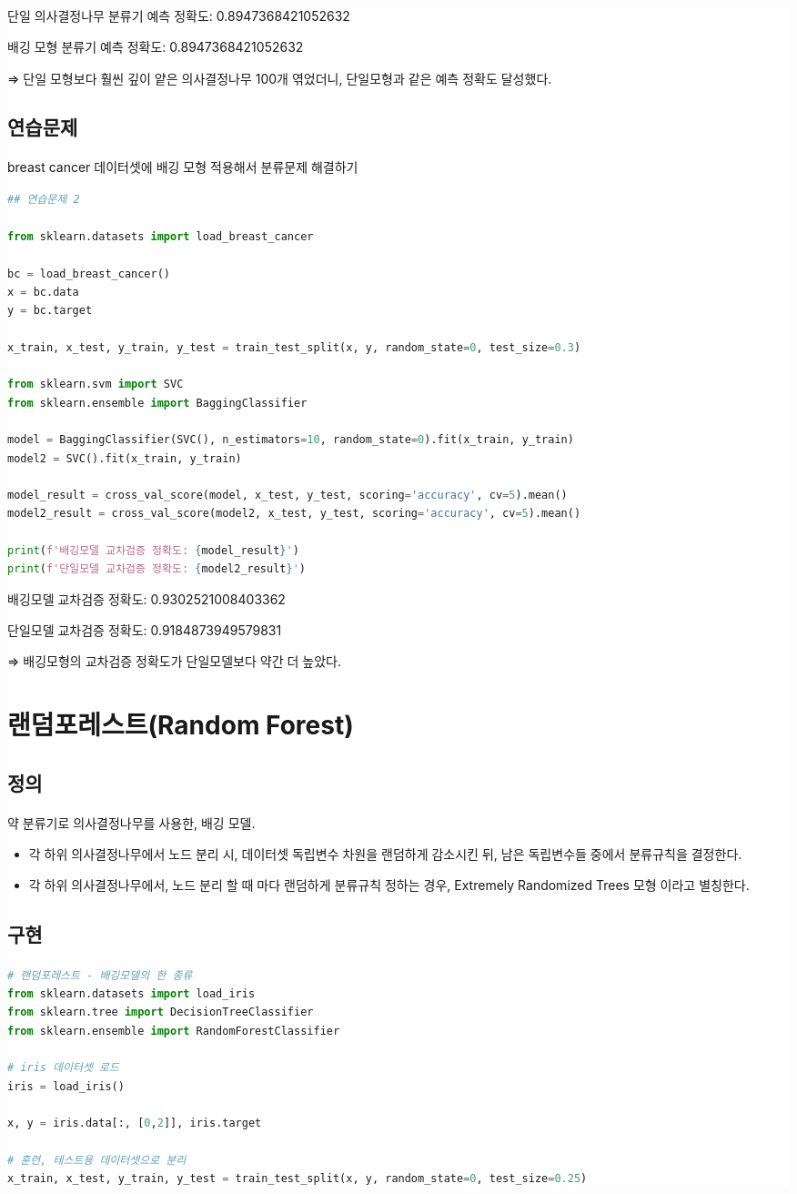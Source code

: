 단일 의사결정나무 분류기 예측 정확도: 0.8947368421052632

배깅 모형 분류기 예측 정확도: 0.8947368421052632

$\Rightarrow$ 단일 모형보다 훨씬 깊이 얕은 의사결정나무 100개 엮었더니, 단일모형과 같은 예측 정확도 달성했다. 

## 연습문제 

breast cancer 데이터셋에 배깅 모형 적용해서 분류문제 해결하기 

```python 
## 연습문제 2

from sklearn.datasets import load_breast_cancer

bc = load_breast_cancer() 
x = bc.data 
y = bc.target 

x_train, x_test, y_train, y_test = train_test_split(x, y, random_state=0, test_size=0.3)

from sklearn.svm import SVC
from sklearn.ensemble import BaggingClassifier

model = BaggingClassifier(SVC(), n_estimators=10, random_state=0).fit(x_train, y_train)
model2 = SVC().fit(x_train, y_train)

model_result = cross_val_score(model, x_test, y_test, scoring='accuracy', cv=5).mean()
model2_result = cross_val_score(model2, x_test, y_test, scoring='accuracy', cv=5).mean() 

print(f'배깅모델 교차검증 정확도: {model_result}')
print(f'단일모델 교차검증 정확도: {model2_result}')
```

배깅모델 교차검증 정확도: 0.9302521008403362

단일모델 교차검증 정확도: 0.9184873949579831

$\Rightarrow$ 배깅모형의 교차검증 정확도가 단일모델보다 약간 더 높았다. 

# 랜덤포레스트(Random Forest)

## 정의

약 분류기로 의사결정나무를 사용한, 배깅 모델. 

- 각 하위 의사결정나무에서 노드 분리 시, 데이터셋 독립변수 차원을 랜덤하게 감소시킨 뒤, 남은 독립변수들 중에서 분류규칙을 결정한다. 

- 각 하위 의사결정나무에서, 노드 분리 할 때 마다 랜덤하게 분류규칙 정하는 경우, Extremely Randomized Trees 모형 이라고 별칭한다. 

## 구현 

```python 
# 랜덤포레스트 - 배깅모델의 한 종류
from sklearn.datasets import load_iris
from sklearn.tree import DecisionTreeClassifier
from sklearn.ensemble import RandomForestClassifier

# iris 데이터셋 로드 
iris = load_iris() 

x, y = iris.data[:, [0,2]], iris.target 

# 훈련, 테스트용 데이터셋으로 분리 
x_train, x_test, y_train, y_test = train_test_split(x, y, random_state=0, test_size=0.25)

```